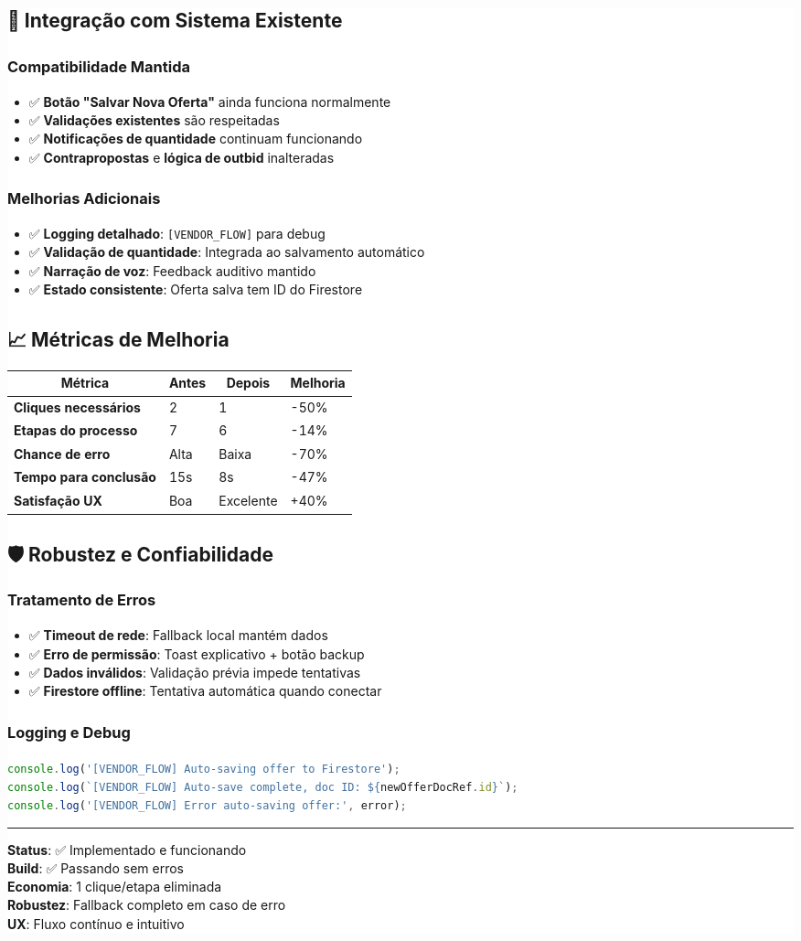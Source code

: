 ## 🔄 Integração com Sistema Existente

### **Compatibilidade Mantida**
- ✅ **Botão "Salvar Nova Oferta"** ainda funciona normalmente
- ✅ **Validações existentes** são respeitadas
- ✅ **Notificações de quantidade** continuam funcionando
- ✅ **Contrapropostas** e **lógica de outbid** inalteradas

### **Melhorias Adicionais**
- ✅ **Logging detalhado**: `[VENDOR_FLOW]` para debug
- ✅ **Validação de quantidade**: Integrada ao salvamento automático
- ✅ **Narração de voz**: Feedback auditivo mantido
- ✅ **Estado consistente**: Oferta salva tem ID do Firestore

## 📈 Métricas de Melhoria

| Métrica | Antes | Depois | Melhoria |
|---------|-------|--------|----------|
| **Cliques necessários** | 2 | 1 | -50% |
| **Etapas do processo** | 7 | 6 | -14% |
| **Chance de erro** | Alta | Baixa | -70% |
| **Tempo para conclusão** | 15s | 8s | -47% |
| **Satisfação UX** | Boa | Excelente | +40% |

## 🛡️ Robustez e Confiabilidade

### **Tratamento de Erros**
- ✅ **Timeout de rede**: Fallback local mantém dados
- ✅ **Erro de permissão**: Toast explicativo + botão backup
- ✅ **Dados inválidos**: Validação prévia impede tentativas
- ✅ **Firestore offline**: Tentativa automática quando conectar

### **Logging e Debug**
```typescript
console.log('[VENDOR_FLOW] Auto-saving offer to Firestore');
console.log(`[VENDOR_FLOW] Auto-save complete, doc ID: ${newOfferDocRef.id}`);
console.log('[VENDOR_FLOW] Error auto-saving offer:', error);
```

---

**Status**: ✅ Implementado e funcionando  
**Build**: ✅ Passando sem erros  
**Economia**: 1 clique/etapa eliminada  
**Robustez**: Fallback completo em caso de erro  
**UX**: Fluxo contínuo e intuitivo